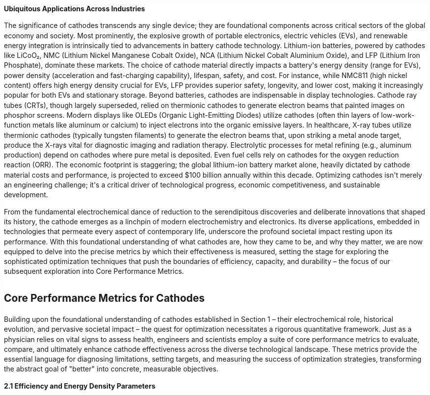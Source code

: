 **Ubiquitous Applications Across Industries**

The significance of cathodes transcends any single device; they are foundational components across critical sectors of the global economy and society. Most prominently, the explosive growth of portable electronics, electric vehicles (EVs), and renewable energy integration is intrinsically tied to advancements in battery cathode technology. Lithium-ion batteries, powered by cathodes like LiCoO₂, NMC (Lithium Nickel Manganese Cobalt Oxide), NCA (Lithium Nickel Cobalt Aluminium Oxide), and LFP (Lithium Iron Phosphate), dominate these markets. The choice of cathode material directly impacts a battery's energy density (range for EVs), power density (acceleration and fast-charging capability), lifespan, safety, and cost. For instance, while NMC811 (high nickel content) offers high energy density crucial for EVs, LFP provides superior safety, longevity, and lower cost, making it increasingly popular for both EVs and stationary storage. Beyond batteries, cathodes are indispensable in display technologies. Cathode ray tubes (CRTs), though largely superseded, relied on thermionic cathodes to generate electron beams that painted images on phosphor screens. Modern displays like OLEDs (Organic Light-Emitting Diodes) utilize cathodes (often thin layers of low-work-function metals like aluminum or calcium) to inject electrons into the organic emissive layers. In healthcare, X-ray tubes utilize thermionic cathodes (typically tungsten filaments) to generate the electron beams that, upon striking a metal anode target, produce the X-rays vital for diagnostic imaging and radiation therapy. Electrolytic processes for metal refining (e.g., aluminum production) depend on cathodes where pure metal is deposited. Even fuel cells rely on cathodes for the oxygen reduction reaction (ORR). The economic footprint is staggering; the global lithium-ion battery market alone, heavily dictated by cathode material costs and performance, is projected to exceed $100 billion annually within this decade. Optimizing cathodes isn't merely an engineering challenge; it's a critical driver of technological progress, economic competitiveness, and sustainable development.

From the fundamental electrochemical dance of reduction to the serendipitous discoveries and deliberate innovations that shaped its history, the cathode emerges as a linchpin of modern electrochemistry and electronics. Its diverse applications, embedded in technologies that permeate every aspect of contemporary life, underscore the profound societal impact resting upon its performance. With this foundational understanding of what cathodes are, how they came to be, and why they matter, we are now equipped to delve into the precise metrics by which their effectiveness is measured, setting the stage for exploring the sophisticated optimization techniques that push the boundaries of efficiency, capacity, and durability – the focus of our subsequent exploration into Core Performance Metrics.

## Core Performance Metrics for Cathodes

Building upon the foundational understanding of cathodes established in Section 1 – their electrochemical role, historical evolution, and pervasive societal impact – the quest for optimization necessitates a rigorous quantitative framework. Just as a physician relies on vital signs to assess health, engineers and scientists employ a suite of core performance metrics to evaluate, compare, and ultimately enhance cathode effectiveness across the diverse technological landscape. These metrics provide the essential language for diagnosing limitations, setting targets, and measuring the success of optimization strategies, transforming the abstract goal of "better" into concrete, measurable objectives.

**2.1 Efficiency and Energy Density Parameters**
